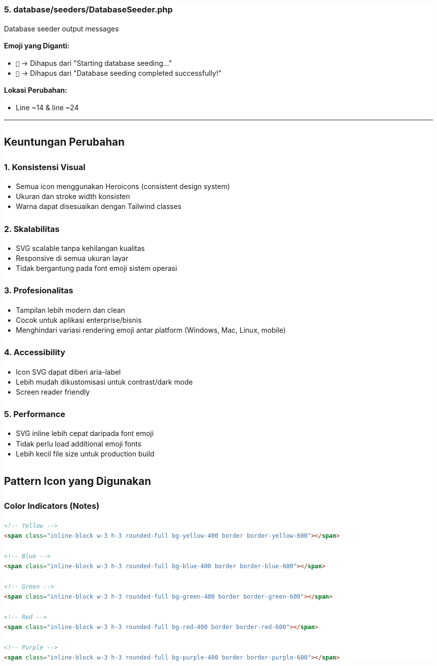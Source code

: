 ### 5. **database/seeders/DatabaseSeeder.php**
Database seeder output messages

**Emoji yang Diganti:**
- `🚀` → Dihapus dari "Starting database seeding..."
- `🎉` → Dihapus dari "Database seeding completed successfully!"

**Lokasi Perubahan:**
- Line ~14 & line ~24

---

## Keuntungan Perubahan

### 1. **Konsistensi Visual**
- Semua icon menggunakan Heroicons (consistent design system)
- Ukuran dan stroke width konsisten
- Warna dapat disesuaikan dengan Tailwind classes

### 2. **Skalabilitas**
- SVG scalable tanpa kehilangan kualitas
- Responsive di semua ukuran layar
- Tidak bergantung pada font emoji sistem operasi

### 3. **Profesionalitas**
- Tampilan lebih modern dan clean
- Cocok untuk aplikasi enterprise/bisnis
- Menghindari variasi rendering emoji antar platform (Windows, Mac, Linux, mobile)

### 4. **Accessibility**
- Icon SVG dapat diberi aria-label
- Lebih mudah dikustomisasi untuk contrast/dark mode
- Screen reader friendly

### 5. **Performance**
- SVG inline lebih cepat daripada font emoji
- Tidak perlu load additional emoji fonts
- Lebih kecil file size untuk production build

## Pattern Icon yang Digunakan

### Color Indicators (Notes)
```html
<!-- Yellow -->
<span class="inline-block w-3 h-3 rounded-full bg-yellow-400 border border-yellow-600"></span>

<!-- Blue -->
<span class="inline-block w-3 h-3 rounded-full bg-blue-400 border border-blue-600"></span>

<!-- Green -->
<span class="inline-block w-3 h-3 rounded-full bg-green-400 border border-green-600"></span>

<!-- Red -->
<span class="inline-block w-3 h-3 rounded-full bg-red-400 border border-red-600"></span>

<!-- Purple -->
<span class="inline-block w-3 h-3 rounded-full bg-purple-400 border border-purple-600"></span>
```
